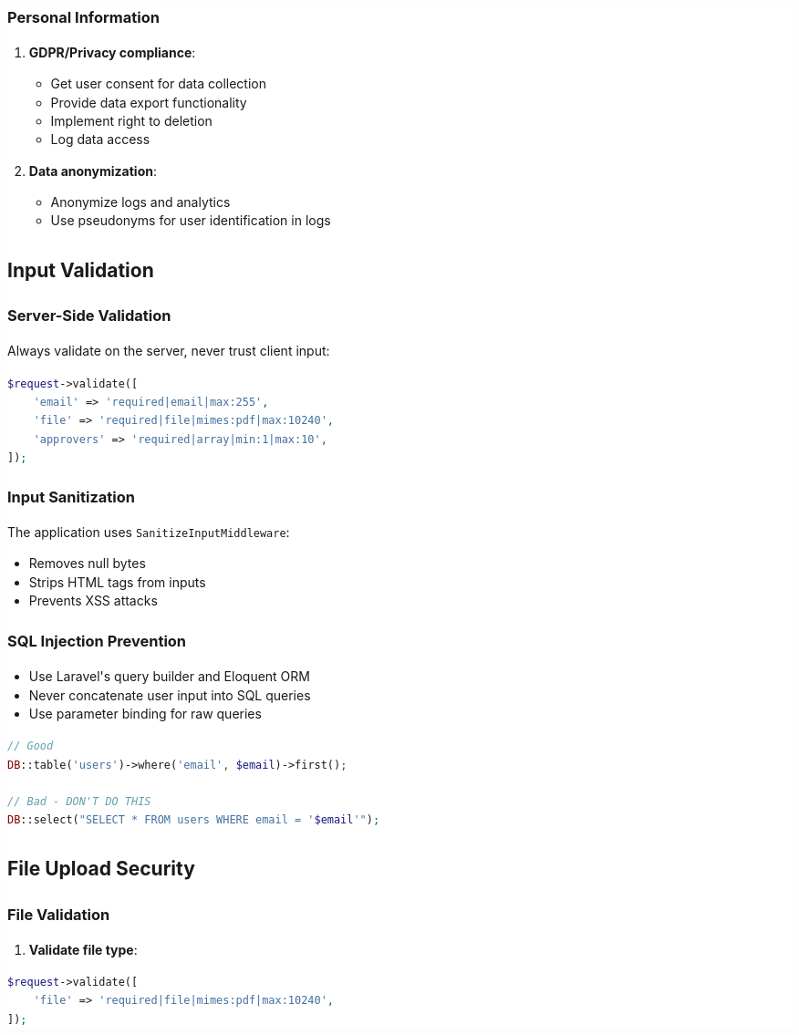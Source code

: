 ### Personal Information

1. **GDPR/Privacy compliance**:
   - Get user consent for data collection
   - Provide data export functionality
   - Implement right to deletion
   - Log data access

2. **Data anonymization**:
   - Anonymize logs and analytics
   - Use pseudonyms for user identification in logs

## Input Validation

### Server-Side Validation

Always validate on the server, never trust client input:

```php
$request->validate([
    'email' => 'required|email|max:255',
    'file' => 'required|file|mimes:pdf|max:10240',
    'approvers' => 'required|array|min:1|max:10',
]);
```

### Input Sanitization

The application uses `SanitizeInputMiddleware`:
- Removes null bytes
- Strips HTML tags from inputs
- Prevents XSS attacks

### SQL Injection Prevention

- Use Laravel's query builder and Eloquent ORM
- Never concatenate user input into SQL queries
- Use parameter binding for raw queries

```php
// Good
DB::table('users')->where('email', $email)->first();

// Bad - DON'T DO THIS
DB::select("SELECT * FROM users WHERE email = '$email'");
```

## File Upload Security

### File Validation

1. **Validate file type**:
```php
$request->validate([
    'file' => 'required|file|mimes:pdf|max:10240',
]);
```
